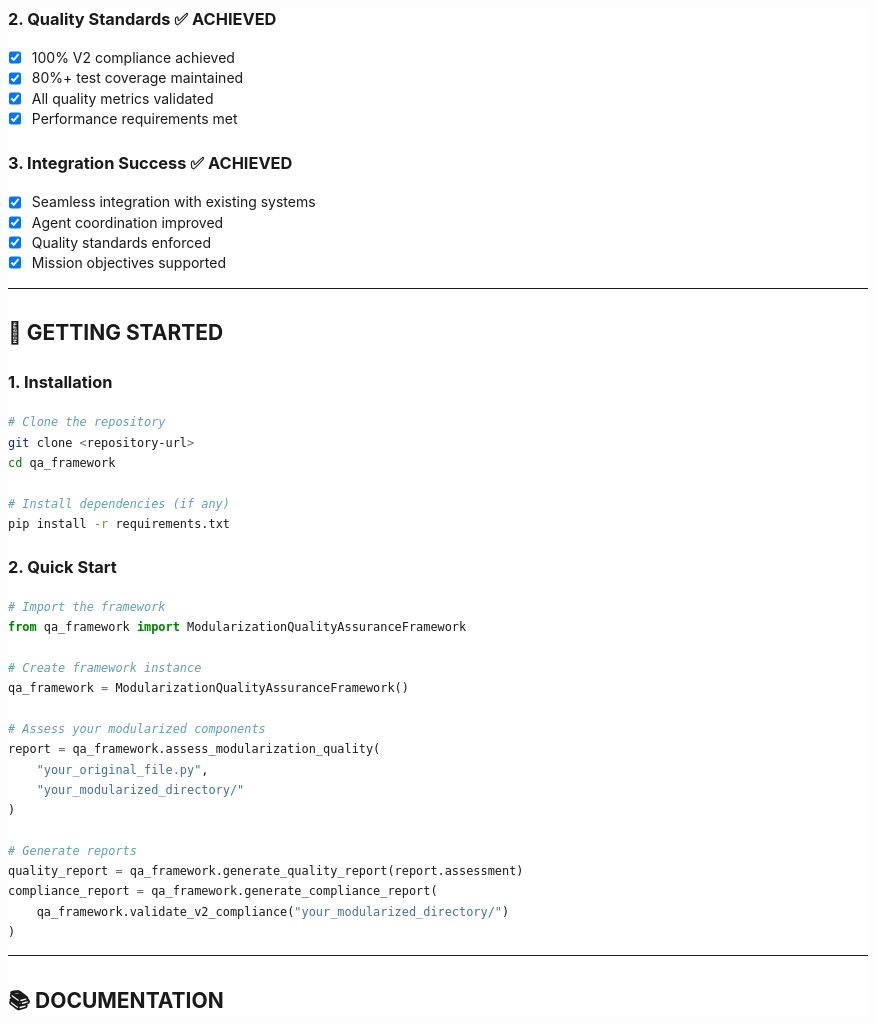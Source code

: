 ### **2. Quality Standards ✅ ACHIEVED**
- [x] 100% V2 compliance achieved
- [x] 80%+ test coverage maintained
- [x] All quality metrics validated
- [x] Performance requirements met

### **3. Integration Success ✅ ACHIEVED**
- [x] Seamless integration with existing systems
- [x] Agent coordination improved
- [x] Quality standards enforced
- [x] Mission objectives supported

---

## 🚀 **GETTING STARTED**

### **1. Installation**
```bash
# Clone the repository
git clone <repository-url>
cd qa_framework

# Install dependencies (if any)
pip install -r requirements.txt
```

### **2. Quick Start**
```python
# Import the framework
from qa_framework import ModularizationQualityAssuranceFramework

# Create framework instance
qa_framework = ModularizationQualityAssuranceFramework()

# Assess your modularized components
report = qa_framework.assess_modularization_quality(
    "your_original_file.py",
    "your_modularized_directory/"
)

# Generate reports
quality_report = qa_framework.generate_quality_report(report.assessment)
compliance_report = qa_framework.generate_compliance_report(
    qa_framework.validate_v2_compliance("your_modularized_directory/")
)
```

---

## 📚 **DOCUMENTATION**
